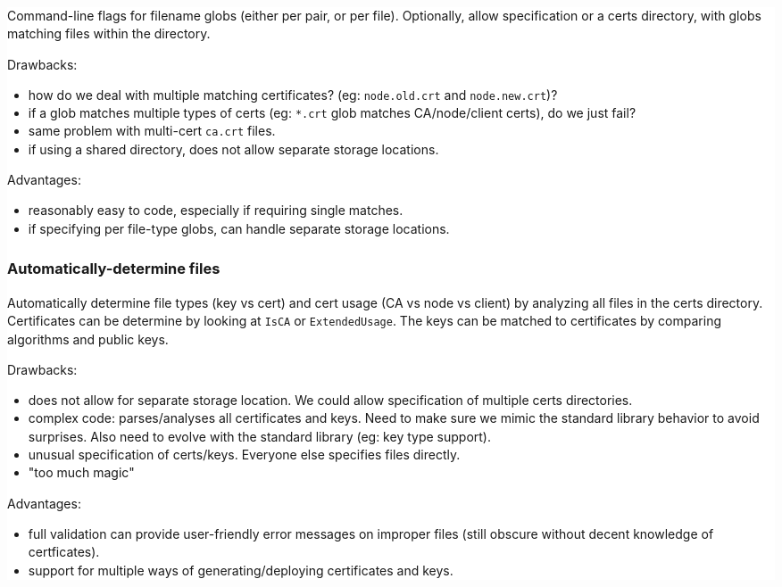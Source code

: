 Command-line flags for filename globs (either per pair, or per file). Optionally, allow specification
or a certs directory, with globs matching files within the directory.

Drawbacks:
* how do we deal with multiple matching certificates? (eg: `node.old.crt` and `node.new.crt`)?
* if a glob matches multiple types of certs (eg: `*.crt` glob matches CA/node/client certs), do we just fail?
* same problem with multi-cert `ca.crt` files.
* if using a shared directory, does not allow separate storage locations.

Advantages:
* reasonably easy to code, especially if requiring single matches.
* if specifying per file-type globs, can handle separate storage locations.

### Automatically-determine files

Automatically determine file types (key vs cert) and cert usage (CA vs node vs client) by analyzing
all files in the certs directory.
Certificates can be determine by looking at `IsCA` or `ExtendedUsage`. The keys can be matched
to certificates by comparing algorithms and public keys.

Drawbacks:
* does not allow for separate storage location. We could allow specification of multiple certs directories.
* complex code: parses/analyses all certificates and keys. Need to make sure we mimic the standard library behavior to avoid surprises. Also need to evolve with the standard library (eg: key type support).
* unusual specification of certs/keys. Everyone else specifies files directly.
* "too much magic"

Advantages:
* full validation can provide user-friendly error messages on improper files (still obscure without decent knowledge of certficates).
* support for multiple ways of generating/deploying certificates and keys.
